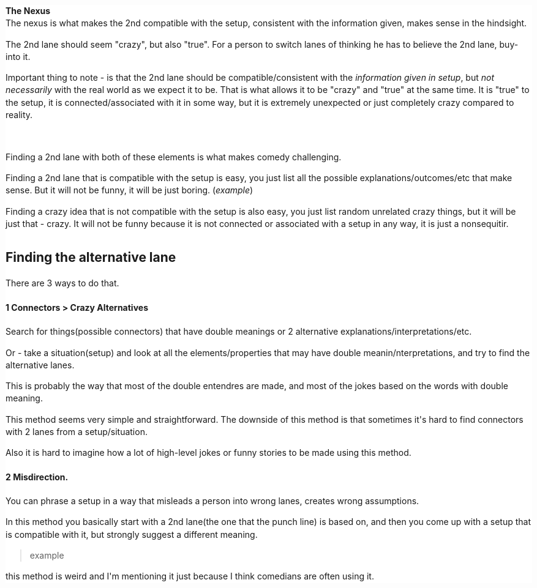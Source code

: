**The Nexus**  
The nexus is what makes the 2nd compatible with the setup, consistent with the information given, makes sense in the hindsight.

The 2nd lane should seem "crazy", but also "true". For a person to switch lanes of thinking he has to believe the 2nd lane, buy-into it.

Important thing to note - is that the 2nd lane should be compatible/consistent with the *information given in setup*, but *not necessarily* with the real world as we expect it to be. That is what allows it to be "crazy" and "true" at the same time. It is "true" to the setup, it is connected/associated with it in some way, but it is extremely unexpected or just completely crazy compared to reality.

<br/>

Finding a 2nd lane with both of these elements is what makes comedy challenging.

Finding a 2nd lane that is compatible with the setup is easy, you just list all the possible explanations/outcomes/etc that make sense. But it will not be funny, it will be just boring.
(*example*)

Finding a crazy idea that is not compatible with the setup is also easy, you just list random unrelated crazy things, but it will be just that - crazy. It will not be funny because it is not connected or associated with a setup in any way, it is just a nonsequitir.




## Finding the alternative lane

There are 3 ways to do that.

#### 1 Connectors > Crazy Alternatives
Search for things(possible connectors) that have double meanings or 2 alternative explanations/interpretations/etc.

Or - take a situation(setup) and look at all the elements/properties that may have double meanin/nterpretations, and try to find the alternative lanes.

This is probably the way that most of the double entendres are made, and most of the jokes based on the words with double meaning.

This method seems very simple and straightforward. The downside of this method is that sometimes it's hard to find connectors with 2 lanes from a setup/situation.

Also it is hard to imagine how a lot of high-level jokes or funny stories to be made using this method.

#### 2 Misdirection.

You can phrase a setup in a way that misleads a person into wrong lanes, creates wrong assumptions.

In this method you basically start with a 2nd lane(the one that the punch line) is based on, and then you come up with a setup that is compatible with it, but strongly suggest a different meaning.

> example 

this method is weird and I'm mentioning it just because I think comedians are often using it.
